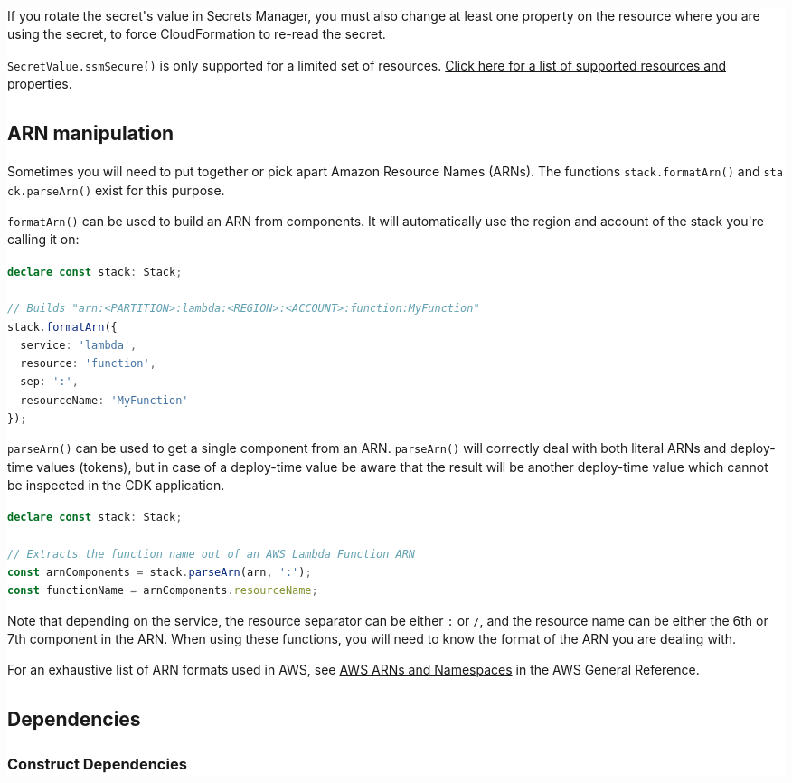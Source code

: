 If you rotate the secret's value in Secrets Manager, you must also change at
least one property on the resource where you are using the secret, to force
CloudFormation to re-read the secret.

`SecretValue.ssmSecure()` is only supported for a limited set of resources.
[Click here for a list of supported resources and properties](https://docs.aws.amazon.com/AWSCloudFormation/latest/UserGuide/dynamic-references.html#template-parameters-dynamic-patterns-resources).

## ARN manipulation

Sometimes you will need to put together or pick apart Amazon Resource Names
(ARNs). The functions `stack.formatArn()` and `stack.parseArn()` exist for
this purpose.

`formatArn()` can be used to build an ARN from components. It will automatically
use the region and account of the stack you're calling it on:

```ts
declare const stack: Stack;

// Builds "arn:<PARTITION>:lambda:<REGION>:<ACCOUNT>:function:MyFunction"
stack.formatArn({
  service: 'lambda',
  resource: 'function',
  sep: ':',
  resourceName: 'MyFunction'
});
```

`parseArn()` can be used to get a single component from an ARN. `parseArn()`
will correctly deal with both literal ARNs and deploy-time values (tokens),
but in case of a deploy-time value be aware that the result will be another
deploy-time value which cannot be inspected in the CDK application.

```ts
declare const stack: Stack;

// Extracts the function name out of an AWS Lambda Function ARN
const arnComponents = stack.parseArn(arn, ':');
const functionName = arnComponents.resourceName;
```

Note that depending on the service, the resource separator can be either
`:` or `/`, and the resource name can be either the 6th or 7th
component in the ARN. When using these functions, you will need to know
the format of the ARN you are dealing with.

For an exhaustive list of ARN formats used in AWS, see [AWS ARNs and
Namespaces](https://docs.aws.amazon.com/general/latest/gr/aws-arns-and-namespaces.html)
in the AWS General Reference.

## Dependencies

### Construct Dependencies
